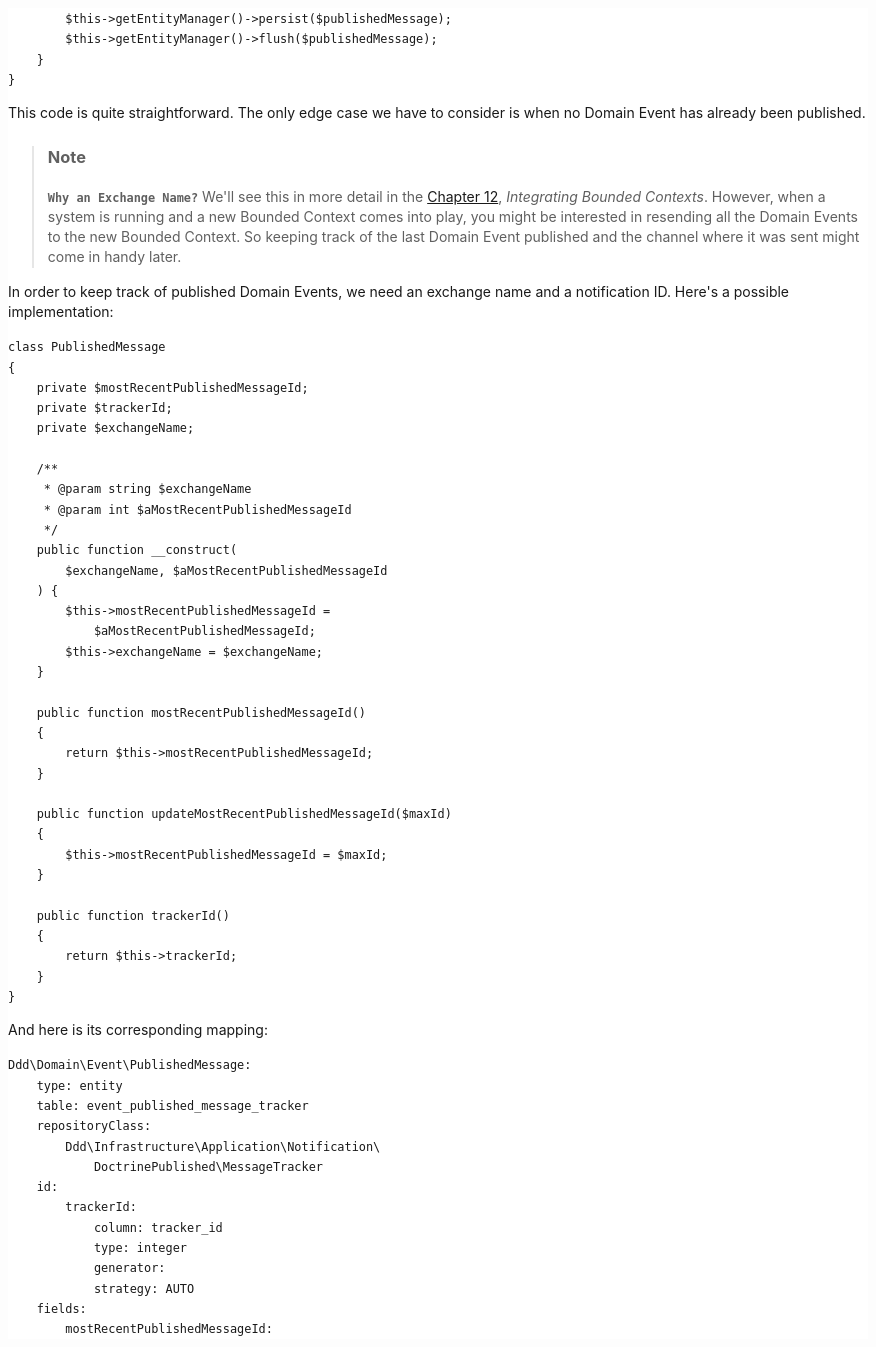             $this->getEntityManager()->persist($publishedMessage);
            $this->getEntityManager()->flush($publishedMessage);
        }
    }

This code is quite straightforward. The only edge case we have to consider is when no Domain Event has already been published.

> ### Note
> **`Why an Exchange Name?`** We'll see this in more detail in the [Chapter 12](../chapters/12%20Integrating%20Bounded%20Contexts.md), _Integrating Bounded Contexts_. However, when a system is running and a new Bounded Context comes into play, you might be interested in resending all the Domain Events to the new Bounded Context. So keeping track of the last Domain Event published and the channel where it was sent might come in handy later.

In order to keep track of published Domain Events, we need an exchange name and a notification ID. Here's a possible implementation:

    class PublishedMessage
    {
        private $mostRecentPublishedMessageId;
        private $trackerId;
        private $exchangeName;
    
        /**
         * @param string $exchangeName
         * @param int $aMostRecentPublishedMessageId
         */
        public function __construct(
            $exchangeName, $aMostRecentPublishedMessageId
        ) {
            $this->mostRecentPublishedMessageId =
                $aMostRecentPublishedMessageId;
            $this->exchangeName = $exchangeName;
        }
    
        public function mostRecentPublishedMessageId()
        {
            return $this->mostRecentPublishedMessageId;
        }
    
        public function updateMostRecentPublishedMessageId($maxId)
        {
            $this->mostRecentPublishedMessageId = $maxId;
        }
    
        public function trackerId()
        {
            return $this->trackerId;
        }
    }

And here is its corresponding mapping:

    Ddd\Domain\Event\PublishedMessage:
        type: entity
        table: event_published_message_tracker
        repositoryClass:
            Ddd\Infrastructure\Application\Notification\
                DoctrinePublished\MessageTracker
        id:
            trackerId:
                column: tracker_id
                type: integer
                generator:
                strategy: AUTO
        fields:
            mostRecentPublishedMessageId: